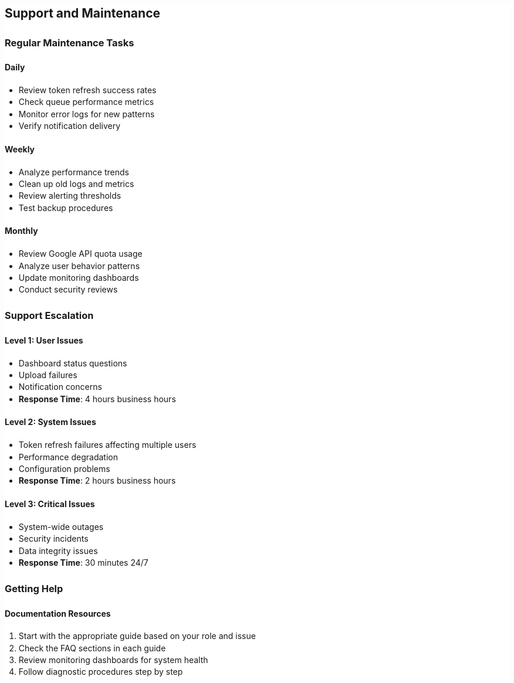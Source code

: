 ## Support and Maintenance

### Regular Maintenance Tasks

#### Daily
- Review token refresh success rates
- Check queue performance metrics
- Monitor error logs for new patterns
- Verify notification delivery

#### Weekly
- Analyze performance trends
- Clean up old logs and metrics
- Review alerting thresholds
- Test backup procedures

#### Monthly
- Review Google API quota usage
- Analyze user behavior patterns
- Update monitoring dashboards
- Conduct security reviews

### Support Escalation

#### Level 1: User Issues
- Dashboard status questions
- Upload failures
- Notification concerns
- **Response Time**: 4 hours business hours

#### Level 2: System Issues
- Token refresh failures affecting multiple users
- Performance degradation
- Configuration problems
- **Response Time**: 2 hours business hours

#### Level 3: Critical Issues
- System-wide outages
- Security incidents
- Data integrity issues
- **Response Time**: 30 minutes 24/7

### Getting Help

#### Documentation Resources
1. Start with the appropriate guide based on your role and issue
2. Check the FAQ sections in each guide
3. Review monitoring dashboards for system health
4. Follow diagnostic procedures step by step
